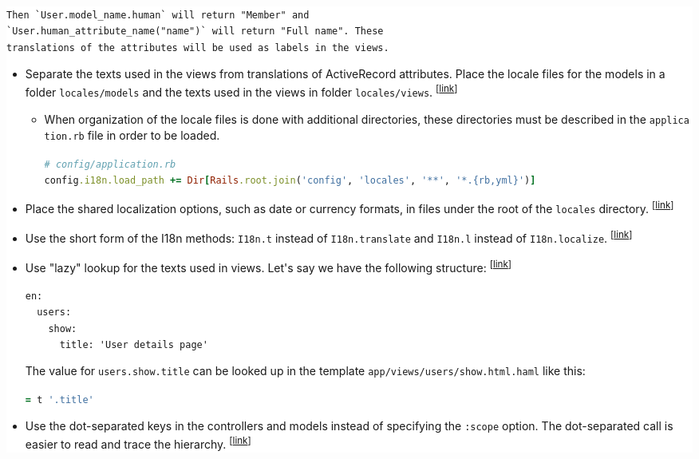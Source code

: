     Then `User.model_name.human` will return "Member" and
    `User.human_attribute_name("name")` will return "Full name". These
    translations of the attributes will be used as labels in the views.


  * <a name="organize-locale-files"></a>
    Separate the texts used in the views from translations of ActiveRecord
    attributes. Place the locale files for the models in a folder `locales/models` and the
    texts used in the views in folder `locales/views`.
    <sup>[[link](#organize-locale-files)]</sup>

      * When organization of the locale files is done with additional directories,
        these directories must be described in the `application.rb` file in order
        to be loaded.

        ```ruby
        # config/application.rb
        config.i18n.load_path += Dir[Rails.root.join('config', 'locales', '**', '*.{rb,yml}')]
        ```

  * <a name="shared-localization"></a>
    Place the shared localization options, such as date or currency formats, in
    files under the root of the `locales` directory.
    <sup>[[link](#shared-localization)]</sup>

  * <a name="short-i18n"></a>
    Use the short form of the I18n methods: `I18n.t` instead of `I18n.translate`
    and `I18n.l` instead of `I18n.localize`.
    <sup>[[link](#short-i18n)]</sup>

  * <a name="lazy-lookup"></a>
    Use "lazy" lookup for the texts used in views. Let's say we have the following
    structure:
    <sup>[[link](#lazy-lookup)]</sup>

    ```
    en:
      users:
        show:
          title: 'User details page'
    ```

    The value for `users.show.title` can be looked up in the template
    `app/views/users/show.html.haml` like this:

    ```ruby
    = t '.title'
    ```

  * <a name="dot-separated-keys"></a>
    Use the dot-separated keys in the controllers and models instead of specifying
    the `:scope` option. The dot-separated call is easier to read and trace the
    hierarchy.
    <sup>[[link](#dot-separated-keys)]</sup>

